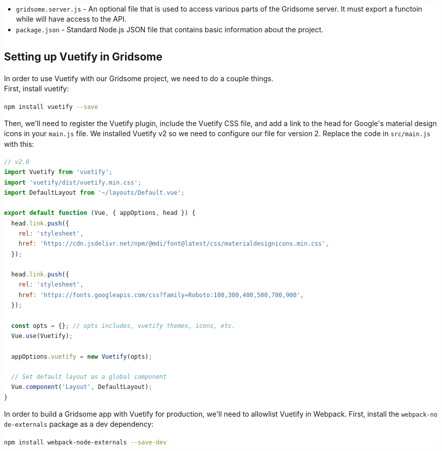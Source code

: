 - `gridsome.server.js` - An optional file that is used to access various parts of the Gridsome server.
  It must export a functoin while will have access to the API.
- `package.json` - Standard Node.js JSON file that contains basic information about the project.

## Setting up Vuetify in Gridsome

In order to use Vuetify with our Gridsome project, we need to do a couple things.  
First, install vuetify:

```bash
npm install vuetify --save
```

Then, we'll need to register the Vuetify plugin, include the Vuetify CSS file, and add a link to the
head for Google's material design icons in your `main.js` file. We installed Vuetify v2 so we need to
configure our file for version 2. Replace the code in `src/main.js` with this:

```js {codeTitle: "src/main.js"}
// v2.0
import Vuetify from 'vuetify';
import 'vuetify/dist/vuetify.min.css';
import DefaultLayout from '~/layouts/Default.vue';

export default function (Vue, { appOptions, head }) {
  head.link.push({
    rel: 'stylesheet',
    href: 'https://cdn.jsdelivr.net/npm/@mdi/font@latest/css/materialdesignicons.min.css',
  });
  
  head.link.push({
    rel: 'stylesheet',
    href: 'https://fonts.googleapis.com/css?family=Roboto:100,300,400,500,700,900',
  });
  
  const opts = {}; // opts includes, vuetify themes, icons, etc.
  Vue.use(Vuetify);
  
  appOptions.vuetify = new Vuetify(opts);
  
  // Set default layout as a global component
  Vue.component('Layout', DefaultLayout);
}
```

In order to build a Gridsome app with Vuetify for production, we'll need to allowlist Vuetify in Webpack. 
First, install the `webpack-node-externals` package as a dev dependency:

```bash
npm install webpack-node-externals --save-dev
```
